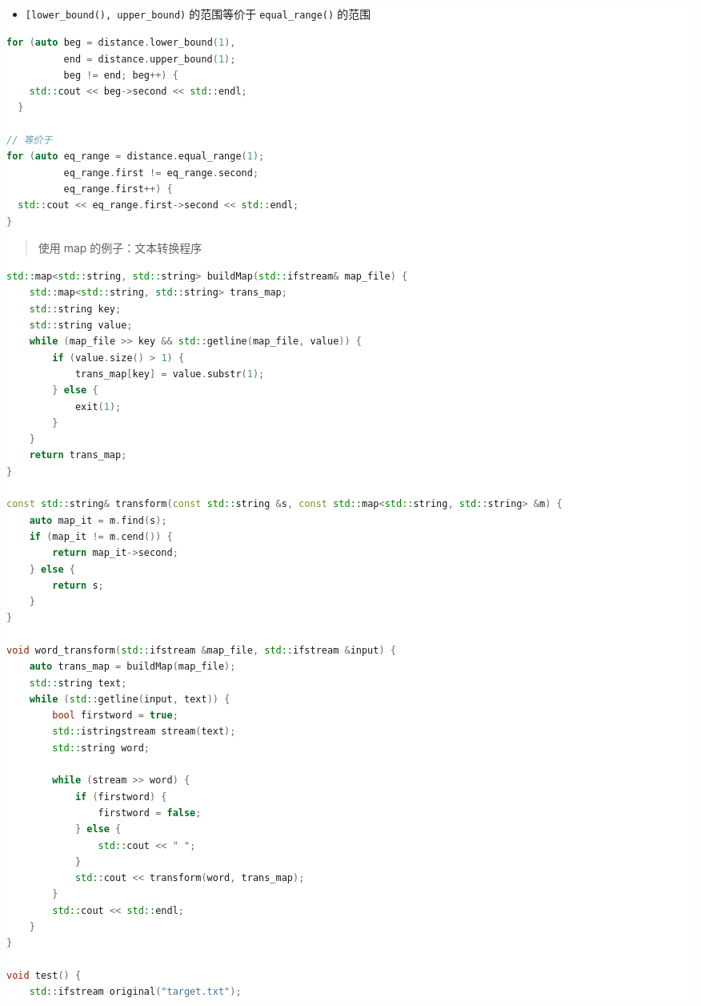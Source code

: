 + `[lower_bound(), upper_bound)` 的范围等价于 `equal_range()` 的范围

```c++
for (auto beg = distance.lower_bound(1), 
          end = distance.upper_bound(1); 
          beg != end; beg++) {
    std::cout << beg->second << std::endl;
  }

// 等价于
for (auto eq_range = distance.equal_range(1); 
          eq_range.first != eq_range.second; 
          eq_range.first++) {
  std::cout << eq_range.first->second << std::endl;
}
```

> 使用 map 的例子：文本转换程序

```c++
std::map<std::string, std::string> buildMap(std::ifstream& map_file) {
    std::map<std::string, std::string> trans_map;
    std::string key;
    std::string value;
    while (map_file >> key && std::getline(map_file, value)) {
        if (value.size() > 1) {
            trans_map[key] = value.substr(1);
        } else {
            exit(1);
        }
    }
    return trans_map;
}

const std::string& transform(const std::string &s, const std::map<std::string, std::string> &m) {
    auto map_it = m.find(s);
    if (map_it != m.cend()) {
        return map_it->second;
    } else {
        return s;
    }
}

void word_transform(std::ifstream &map_file, std::ifstream &input) {
    auto trans_map = buildMap(map_file);
    std::string text;
    while (std::getline(input, text)) {
        bool firstword = true;
        std::istringstream stream(text);
        std::string word;

        while (stream >> word) {
            if (firstword) {
                firstword = false;
            } else {
                std::cout << " ";
            }
            std::cout << transform(word, trans_map);
        }
        std::cout << std::endl;
    }
}

void test() {
    std::ifstream original("target.txt");
```